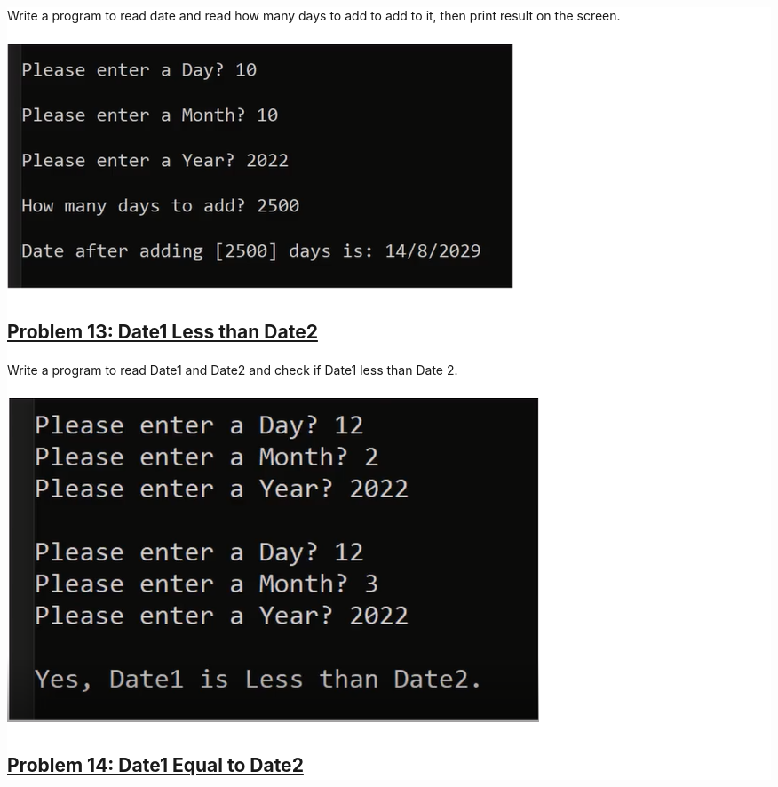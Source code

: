 Write a program to read date and read how many days to add to add to it, then print result on the screen.
<br><br>
<img src="Problems-and-Solutions-Set-4/problem12/problem12.png" alt = "Example output"/>

## <a href = "https://github.com/Khadijarejjaoui99/CPlusPlus_Problems_and_Solutions/tree/main/CPlusPlus-Problems-and-Solutions/Problems-and-Solutions-Set-4/problem13">Problem 13: Date1 Less than Date2</a>

Write a program to read Date1 and Date2 and check if Date1 less than Date 2.
<br><br>
<img src="Problems-and-Solutions-Set-4/problem13/problem13.png" alt = "Example output"/>

## <a href = "https://github.com/Khadijarejjaoui99/CPlusPlus_Problems_and_Solutions/tree/main/CPlusPlus-Problems-and-Solutions/Problems-and-Solutions-Set-4/problem14">Problem 14: Date1 Equal to Date2</a>

